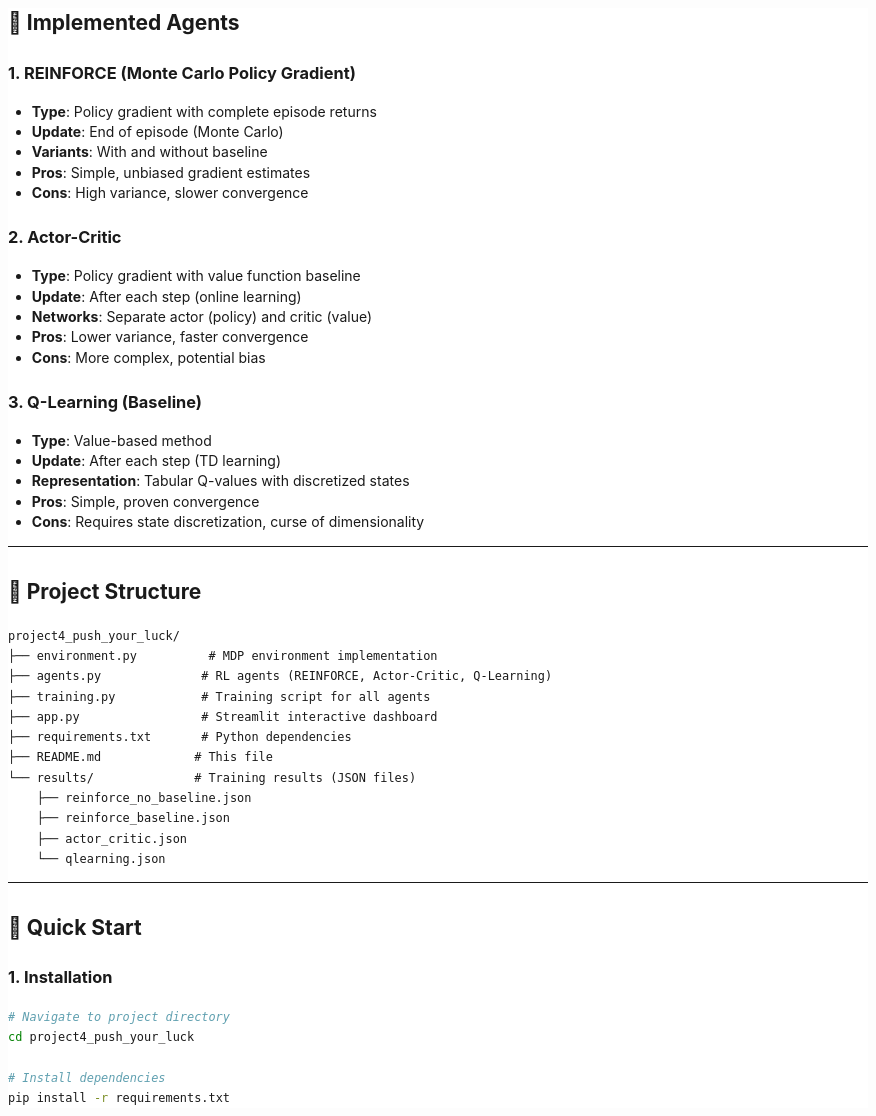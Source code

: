 ## 🤖 Implemented Agents

### 1. REINFORCE (Monte Carlo Policy Gradient)
- **Type**: Policy gradient with complete episode returns
- **Update**: End of episode (Monte Carlo)
- **Variants**: With and without baseline
- **Pros**: Simple, unbiased gradient estimates
- **Cons**: High variance, slower convergence

### 2. Actor-Critic
- **Type**: Policy gradient with value function baseline
- **Update**: After each step (online learning)
- **Networks**: Separate actor (policy) and critic (value)
- **Pros**: Lower variance, faster convergence
- **Cons**: More complex, potential bias

### 3. Q-Learning (Baseline)
- **Type**: Value-based method
- **Update**: After each step (TD learning)
- **Representation**: Tabular Q-values with discretized states
- **Pros**: Simple, proven convergence
- **Cons**: Requires state discretization, curse of dimensionality

---

## 📁 Project Structure

```
project4_push_your_luck/
├── environment.py          # MDP environment implementation
├── agents.py              # RL agents (REINFORCE, Actor-Critic, Q-Learning)
├── training.py            # Training script for all agents
├── app.py                 # Streamlit interactive dashboard
├── requirements.txt       # Python dependencies
├── README.md             # This file
└── results/              # Training results (JSON files)
    ├── reinforce_no_baseline.json
    ├── reinforce_baseline.json
    ├── actor_critic.json
    └── qlearning.json
```

---

## 🚀 Quick Start

### 1. Installation

```bash
# Navigate to project directory
cd project4_push_your_luck

# Install dependencies
pip install -r requirements.txt
```

